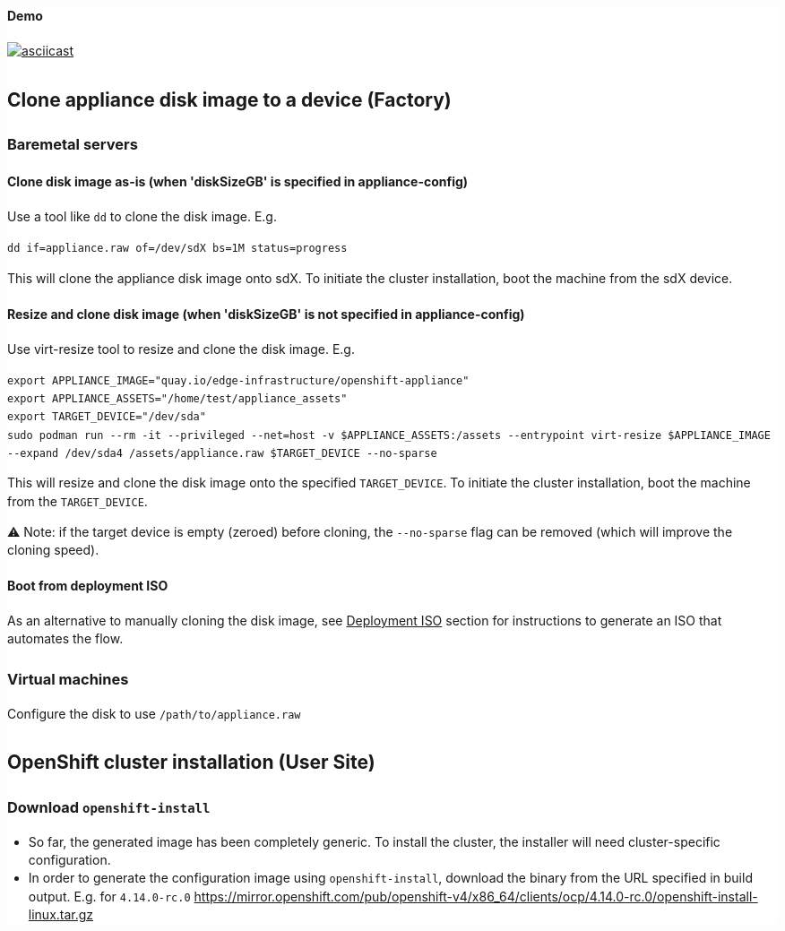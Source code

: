 #### Demo
[![asciicast](https://asciinema.org/a/591871.svg)](https://asciinema.org/a/591871)

## Clone appliance disk image to a device (Factory)

### Baremetal servers

#### Clone disk image as-is (when 'diskSizeGB' is specified in appliance-config)
Use a tool like `dd` to clone the disk image.
E.g.
```shell
dd if=appliance.raw of=/dev/sdX bs=1M status=progress
```
This will clone the appliance disk image onto sdX. To initiate the cluster installation, boot the machine from the sdX device.

#### Resize and clone disk image (when 'diskSizeGB' is not specified in appliance-config)
Use virt-resize tool to resize and clone the disk image.
E.g.
```shell
export APPLIANCE_IMAGE="quay.io/edge-infrastructure/openshift-appliance"
export APPLIANCE_ASSETS="/home/test/appliance_assets"
export TARGET_DEVICE="/dev/sda"
sudo podman run --rm -it --privileged --net=host -v $APPLIANCE_ASSETS:/assets --entrypoint virt-resize $APPLIANCE_IMAGE --expand /dev/sda4 /assets/appliance.raw $TARGET_DEVICE --no-sparse
```
This will resize and clone the disk image onto the specified `TARGET_DEVICE`. To initiate the cluster installation, boot the machine from the `TARGET_DEVICE`.

:warning: Note: if the target device is empty (zeroed) before cloning, the `--no-sparse` flag can be removed (which will improve the cloning speed).

#### Boot from deployment ISO

As an alternative to manually cloning the disk image, see [Deployment ISO](#deployment-iso) section for instructions to generate an ISO that automates the flow.

### Virtual machines
Configure the disk to use `/path/to/appliance.raw`

## OpenShift cluster installation (User Site)

### Download `openshift-install`
* So far, the generated image has been completely generic. To install the cluster, the installer will need cluster-specific configuration.
* In order to generate the configuration image using `openshift-install`, download the binary from the URL specified in build output.
E.g. for `4.14.0-rc.0`
https://mirror.openshift.com/pub/openshift-v4/x86_64/clients/ocp/4.14.0-rc.0/openshift-install-linux.tar.gz
